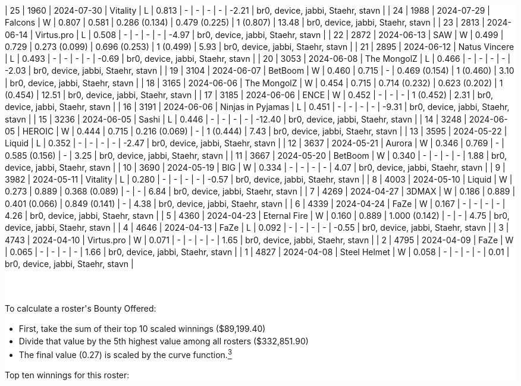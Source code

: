 |           25 |     1960 | 2024-07-30 | Vitality          | L   | 0.813      | -            | -                | -                | -         |    -2.21 | br0, device, jabbi, Staehr, stavn    |
|           24 |     1988 | 2024-07-29 | Falcons           | W   | 0.807      | 0.581        | 0.286 (0.134)    | 0.479 (0.225)    | 1 (0.807) |    13.48 | br0, device, jabbi, Staehr, stavn    |
|           23 |     2813 | 2024-06-14 | Virtus.pro        | L   | 0.508      | -            | -                | -                | -         |    -4.97 | br0, device, jabbi, Staehr, stavn    |
|           22 |     2872 | 2024-06-13 | SAW               | W   | 0.499      | 0.729        | 0.273 (0.099)    | 0.696 (0.253)    | 1 (0.499) |     5.93 | br0, device, jabbi, Staehr, stavn    |
|           21 |     2895 | 2024-06-12 | Natus Vincere     | L   | 0.493      | -            | -                | -                | -         |    -0.69 | br0, device, jabbi, Staehr, stavn    |
|           20 |     3053 | 2024-06-08 | The MongolZ       | L   | 0.466      | -            | -                | -                | -         |    -2.03 | br0, device, jabbi, Staehr, stavn    |
|           19 |     3104 | 2024-06-07 | BetBoom           | W   | 0.460      | 0.715        | -                | 0.469 (0.154)    | 1 (0.460) |     3.10 | br0, device, jabbi, Staehr, stavn    |
|           18 |     3165 | 2024-06-06 | The MongolZ       | W   | 0.454      | 0.715        | 0.714 (0.232)    | 0.623 (0.202)    | 1 (0.454) |    12.51 | br0, device, jabbi, Staehr, stavn    |
|           17 |     3185 | 2024-06-06 | ENCE              | W   | 0.452      | -            | -                | -                | 1 (0.452) |     2.31 | br0, device, jabbi, Staehr, stavn    |
|           16 |     3191 | 2024-06-06 | Ninjas in Pyjamas | L   | 0.451      | -            | -                | -                | -         |    -9.31 | br0, device, jabbi, Staehr, stavn    |
|           15 |     3236 | 2024-06-05 | Sashi             | L   | 0.446      | -            | -                | -                | -         |   -12.40 | br0, device, jabbi, Staehr, stavn    |
|           14 |     3248 | 2024-06-05 | HEROIC            | W   | 0.444      | 0.715        | 0.216 (0.069)    | -                | 1 (0.444) |     7.43 | br0, device, jabbi, Staehr, stavn    |
|           13 |     3595 | 2024-05-22 | Liquid            | L   | 0.352      | -            | -                | -                | -         |    -2.47 | br0, device, jabbi, Staehr, stavn    |
|           12 |     3637 | 2024-05-21 | Aurora            | W   | 0.346      | 0.769        | -                | 0.585 (0.156)    | -         |     3.25 | br0, device, jabbi, Staehr, stavn    |
|           11 |     3667 | 2024-05-20 | BetBoom           | W   | 0.340      | -            | -                | -                | -         |     1.88 | br0, device, jabbi, Staehr, stavn    |
|           10 |     3690 | 2024-05-19 | BIG               | W   | 0.334      | -            | -                | -                | -         |     4.07 | br0, device, jabbi, Staehr, stavn    |
|            9 |     3982 | 2024-05-11 | Vitality          | L   | 0.280      | -            | -                | -                | -         |    -0.57 | br0, device, jabbi, Staehr, stavn    |
|            8 |     4003 | 2024-05-10 | Liquid            | W   | 0.273      | 0.889        | 0.368 (0.089)    | -                | -         |     6.84 | br0, device, jabbi, Staehr, stavn    |
|            7 |     4269 | 2024-04-27 | 3DMAX             | W   | 0.186      | 0.889        | 0.401 (0.066)    | 0.849 (0.141)    | -         |     4.38 | br0, device, jabbi, Staehr, stavn    |
|            6 |     4339 | 2024-04-24 | FaZe              | W   | 0.167      | -            | -                | -                | -         |     4.26 | br0, device, jabbi, Staehr, stavn    |
|            5 |     4360 | 2024-04-23 | Eternal Fire      | W   | 0.160      | 0.889        | 1.000 (0.142)    | -                | -         |     4.75 | br0, device, jabbi, Staehr, stavn    |
|            4 |     4646 | 2024-04-13 | FaZe              | L   | 0.092      | -            | -                | -                | -         |    -0.55 | br0, device, jabbi, Staehr, stavn    |
|            3 |     4743 | 2024-04-10 | Virtus.pro        | W   | 0.071      | -            | -                | -                | -         |     1.65 | br0, device, jabbi, Staehr, stavn    |
|            2 |     4795 | 2024-04-09 | FaZe              | W   | 0.065      | -            | -                | -                | -         |     1.66 | br0, device, jabbi, Staehr, stavn    |
|            1 |     4827 | 2024-04-08 | Steel Helmet      | W   | 0.058      | -            | -                | -                | -         |     0.01 | br0, device, jabbi, Staehr, stavn    |

<br />
<span id="table2"></span><br />
To calculate a roster's Bounty Offered:<br />

- First, take the sum of their top 10 scaled winnings ($89,199.40)
- Divide that value by the 5th highest value among all rosters ($332,851.90)
- The final value (0.27) is scaled by the curve function.[<sup>3</sup>](#curveFunction)

Top ten winnings for this roster:<br />
